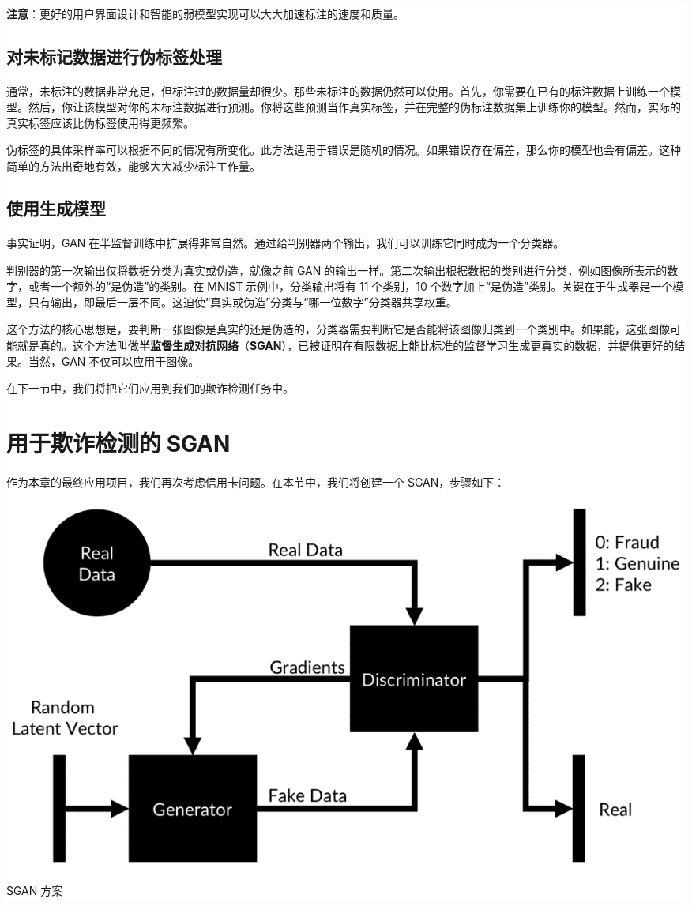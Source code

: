 **注意**：更好的用户界面设计和智能的弱模型实现可以大大加速标注的速度和质量。

## 对未标记数据进行伪标签处理

通常，未标注的数据非常充足，但标注过的数据量却很少。那些未标注的数据仍然可以使用。首先，你需要在已有的标注数据上训练一个模型。然后，你让该模型对你的未标注数据进行预测。你将这些预测当作真实标签，并在完整的伪标注数据集上训练你的模型。然而，实际的真实标签应该比伪标签使用得更频繁。

伪标签的具体采样率可以根据不同的情况有所变化。此方法适用于错误是随机的情况。如果错误存在偏差，那么你的模型也会有偏差。这种简单的方法出奇地有效，能够大大减少标注工作量。

## 使用生成模型

事实证明，GAN 在半监督训练中扩展得非常自然。通过给判别器两个输出，我们可以训练它同时成为一个分类器。

判别器的第一次输出仅将数据分类为真实或伪造，就像之前 GAN 的输出一样。第二次输出根据数据的类别进行分类，例如图像所表示的数字，或者一个额外的“是伪造”的类别。在 MNIST 示例中，分类输出将有 11 个类别，10 个数字加上“是伪造”类别。关键在于生成器是一个模型，只有输出，即最后一层不同。这迫使“真实或伪造”分类与“哪一位数字”分类器共享权重。

这个方法的核心思想是，要判断一张图像是真实的还是伪造的，分类器需要判断它是否能将该图像归类到一个类别中。如果能，这张图像可能就是真的。这个方法叫做**半监督生成对抗网络**（**SGAN**），已被证明在有限数据上能比标准的监督学习生成更真实的数据，并提供更好的结果。当然，GAN 不仅可以应用于图像。

在下一节中，我们将把它们应用到我们的欺诈检测任务中。

# 用于欺诈检测的 SGAN

作为本章的最终应用项目，我们再次考虑信用卡问题。在本节中，我们将创建一个 SGAN，步骤如下：

![用于欺诈检测的 SGAN](img/B10354_06_17.jpg)

SGAN 方案
